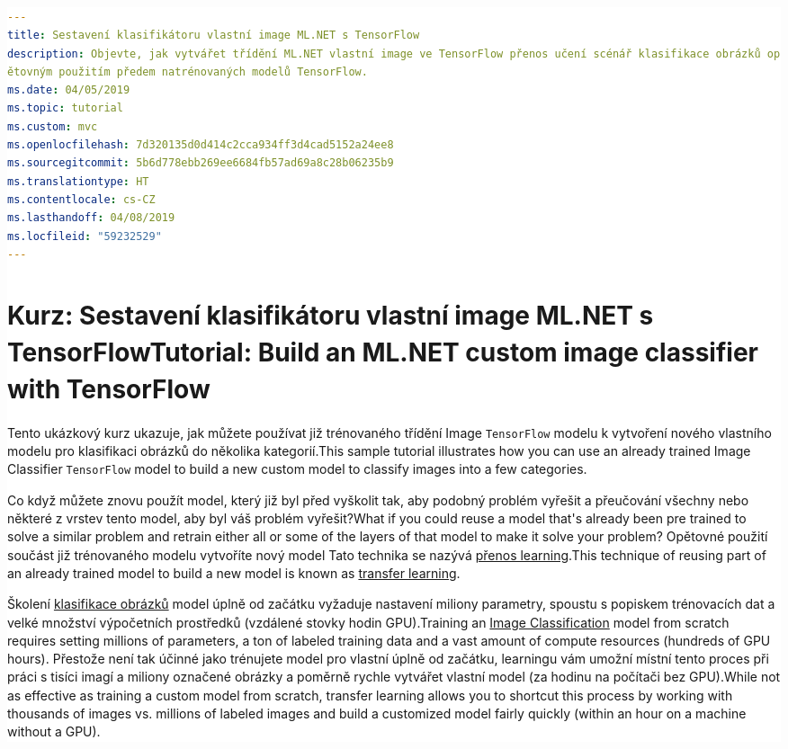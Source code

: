 ```yaml
---
title: Sestavení klasifikátoru vlastní image ML.NET s TensorFlow
description: Objevte, jak vytvářet třídění ML.NET vlastní image ve TensorFlow přenos učení scénář klasifikace obrázků opětovným použitím předem natrénovaných modelů TensorFlow.
ms.date: 04/05/2019
ms.topic: tutorial
ms.custom: mvc
ms.openlocfilehash: 7d320135d0d414c2cca934ff3d4cad5152a24ee8
ms.sourcegitcommit: 5b6d778ebb269ee6684fb57ad69a8c28b06235b9
ms.translationtype: HT
ms.contentlocale: cs-CZ
ms.lasthandoff: 04/08/2019
ms.locfileid: "59232529"
---
```

# <a name="tutorial-build-an-mlnet-custom-image-classifier-with-tensorflow"></a><span data-ttu-id="bf70c-103">Kurz: Sestavení klasifikátoru vlastní image ML.NET s TensorFlow</span><span class="sxs-lookup"><span data-stu-id="bf70c-103">Tutorial: Build an ML.NET custom image classifier with TensorFlow</span></span>

<span data-ttu-id="bf70c-104">Tento ukázkový kurz ukazuje, jak můžete používat již trénovaného třídění Image `TensorFlow` modelu k vytvoření nového vlastního modelu pro klasifikaci obrázků do několika kategorií.</span><span class="sxs-lookup"><span data-stu-id="bf70c-104">This sample tutorial illustrates how you can use an already trained Image Classifier `TensorFlow` model to build a new custom model to classify images into a few categories.</span></span>

<span data-ttu-id="bf70c-105">Co když můžete znovu použít model, který již byl před vyškolit tak, aby podobný problém vyřešit a přeučování všechny nebo některé z vrstev tento model, aby byl váš problém vyřešit?</span><span class="sxs-lookup"><span data-stu-id="bf70c-105">What if you could reuse a model that's already been pre trained to solve a similar problem and retrain either all or some of the layers of that model to make it solve your problem?</span></span> <span data-ttu-id="bf70c-106">Opětovné použití součást již trénovaného modelu vytvoříte nový model Tato technika se nazývá [přenos learning](https://en.wikipedia.org/wiki/Transfer_learning).</span><span class="sxs-lookup"><span data-stu-id="bf70c-106">This technique of reusing part of an already trained model to build a new model is known as [transfer learning](https://en.wikipedia.org/wiki/Transfer_learning).</span></span>

<span data-ttu-id="bf70c-107">Školení [klasifikace obrázků](https://en.wikipedia.org/wiki/Outline_of_object_recognition) model úplně od začátku vyžaduje nastavení miliony parametry, spoustu s popiskem trénovacích dat a velké množství výpočetních prostředků (vzdálené stovky hodin GPU).</span><span class="sxs-lookup"><span data-stu-id="bf70c-107">Training an [Image Classification](https://en.wikipedia.org/wiki/Outline_of_object_recognition) model from scratch requires setting millions of parameters, a ton of labeled training data and a vast amount of compute resources (hundreds of GPU hours).</span></span> <span data-ttu-id="bf70c-108">Přestože není tak účinné jako trénujete model pro vlastní úplně od začátku, learningu vám umožní místní tento proces při práci s tisíci imagí a miliony označené obrázky a poměrně rychle vytvářet vlastní model (za hodinu na počítači bez GPU).</span><span class="sxs-lookup"><span data-stu-id="bf70c-108">While not as effective as training a custom model from scratch, transfer learning allows you to shortcut this process by working with thousands of images vs. millions of labeled images and build a customized model fairly quickly (within an hour on a machine without a GPU).</span></span>
